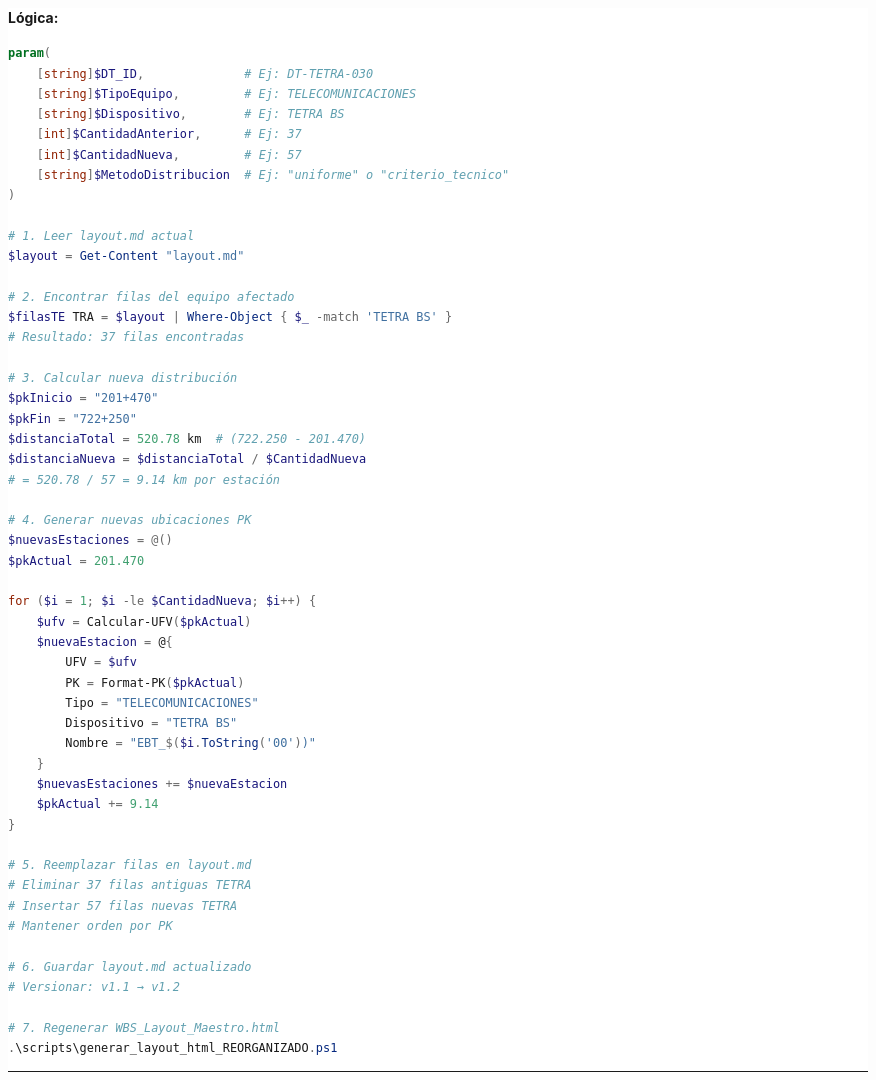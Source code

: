 **Lógica:**

```powershell
param(
    [string]$DT_ID,              # Ej: DT-TETRA-030
    [string]$TipoEquipo,         # Ej: TELECOMUNICACIONES
    [string]$Dispositivo,        # Ej: TETRA BS
    [int]$CantidadAnterior,      # Ej: 37
    [int]$CantidadNueva,         # Ej: 57
    [string]$MetodoDistribucion  # Ej: "uniforme" o "criterio_tecnico"
)

# 1. Leer layout.md actual
$layout = Get-Content "layout.md"

# 2. Encontrar filas del equipo afectado
$filasTE TRA = $layout | Where-Object { $_ -match 'TETRA BS' }
# Resultado: 37 filas encontradas

# 3. Calcular nueva distribución
$pkInicio = "201+470"
$pkFin = "722+250"
$distanciaTotal = 520.78 km  # (722.250 - 201.470)
$distanciaNueva = $distanciaTotal / $CantidadNueva
# = 520.78 / 57 = 9.14 km por estación

# 4. Generar nuevas ubicaciones PK
$nuevasEstaciones = @()
$pkActual = 201.470

for ($i = 1; $i -le $CantidadNueva; $i++) {
    $ufv = Calcular-UFV($pkActual)
    $nuevaEstacion = @{
        UFV = $ufv
        PK = Format-PK($pkActual)
        Tipo = "TELECOMUNICACIONES"
        Dispositivo = "TETRA BS"
        Nombre = "EBT_$($i.ToString('00'))"
    }
    $nuevasEstaciones += $nuevaEstacion
    $pkActual += 9.14
}

# 5. Reemplazar filas en layout.md
# Eliminar 37 filas antiguas TETRA
# Insertar 57 filas nuevas TETRA
# Mantener orden por PK

# 6. Guardar layout.md actualizado
# Versionar: v1.1 → v1.2

# 7. Regenerar WBS_Layout_Maestro.html
.\scripts\generar_layout_html_REORGANIZADO.ps1
```

---